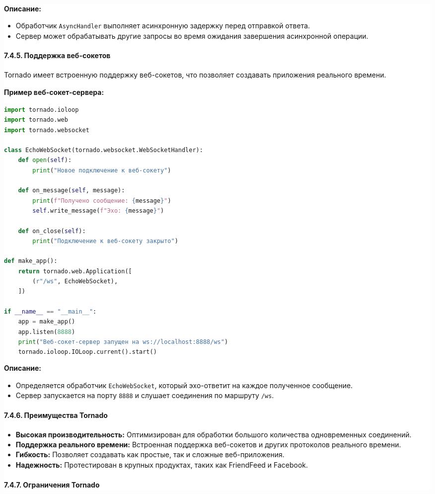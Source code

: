 **Описание:**

- Обработчик `AsyncHandler` выполняет асинхронную задержку перед отправкой ответа.
- Сервер может обрабатывать другие запросы во время ожидания завершения асинхронной операции.

#### **7.4.5. Поддержка веб-сокетов**

Tornado имеет встроенную поддержку веб-сокетов, что позволяет создавать приложения реального времени.

**Пример веб-сокет-сервера:**

```python
import tornado.ioloop
import tornado.web
import tornado.websocket

class EchoWebSocket(tornado.websocket.WebSocketHandler):
    def open(self):
        print("Новое подключение к веб-сокету")

    def on_message(self, message):
        print(f"Получено сообщение: {message}")
        self.write_message(f"Эхо: {message}")

    def on_close(self):
        print("Подключение к веб-сокету закрыто")

def make_app():
    return tornado.web.Application([
        (r"/ws", EchoWebSocket),
    ])

if __name__ == "__main__":
    app = make_app()
    app.listen(8888)
    print("Веб-сокет-сервер запущен на ws://localhost:8888/ws")
    tornado.ioloop.IOLoop.current().start()
```

**Описание:**

- Определяется обработчик `EchoWebSocket`, который эхо-ответит на каждое полученное сообщение.
- Сервер запускается на порту `8888` и слушает соединения по маршруту `/ws`.

#### **7.4.6. Преимущества Tornado**

- **Высокая производительность:** Оптимизирован для обработки большого количества одновременных соединений.
- **Поддержка реального времени:** Встроенная поддержка веб-сокетов и других протоколов реального времени.
- **Гибкость:** Позволяет создавать как простые, так и сложные веб-приложения.
- **Надежность:** Протестирован в крупных продуктах, таких как FriendFeed и Facebook.

#### **7.4.7. Ограничения Tornado**
